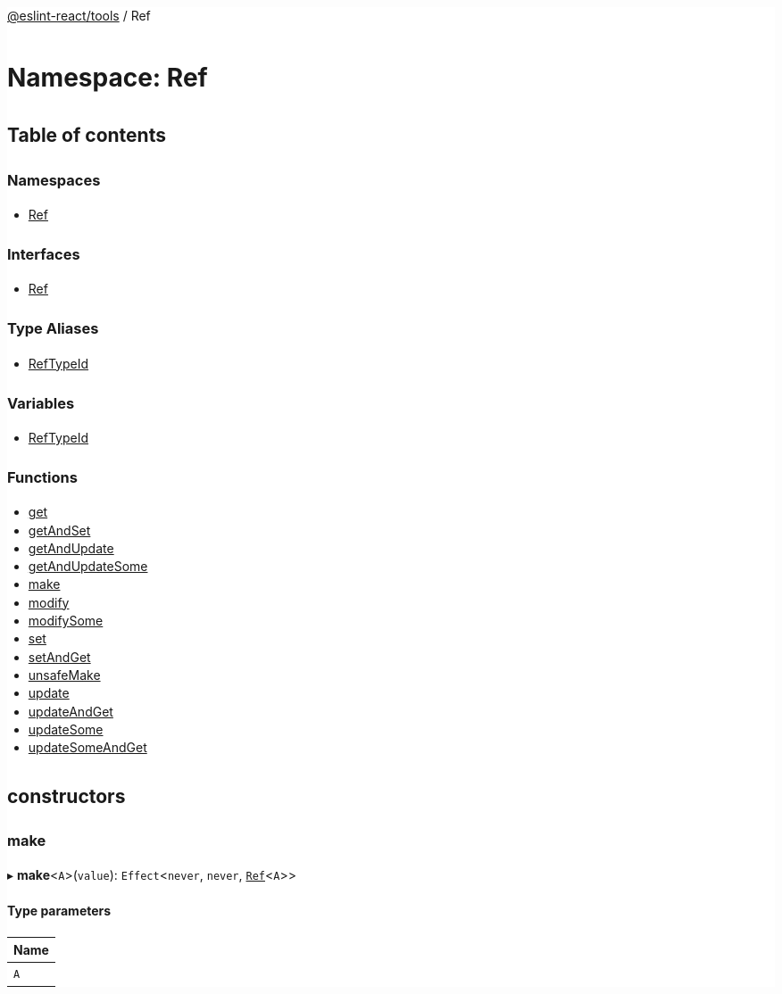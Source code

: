 [@eslint-react/tools](../README.md) / Ref

# Namespace: Ref

## Table of contents

### Namespaces

- [Ref](Ref.Ref.md)

### Interfaces

- [Ref](../interfaces/Ref.Ref-1.md)

### Type Aliases

- [RefTypeId](Ref.md#reftypeid)

### Variables

- [RefTypeId](Ref.md#reftypeid-1)

### Functions

- [get](Ref.md#get)
- [getAndSet](Ref.md#getandset)
- [getAndUpdate](Ref.md#getandupdate)
- [getAndUpdateSome](Ref.md#getandupdatesome)
- [make](Ref.md#make)
- [modify](Ref.md#modify)
- [modifySome](Ref.md#modifysome)
- [set](Ref.md#set)
- [setAndGet](Ref.md#setandget)
- [unsafeMake](Ref.md#unsafemake)
- [update](Ref.md#update)
- [updateAndGet](Ref.md#updateandget)
- [updateSome](Ref.md#updatesome)
- [updateSomeAndGet](Ref.md#updatesomeandget)

## constructors

### make

▸ **make**\<`A`\>(`value`): `Effect`\<`never`, `never`, [`Ref`](../interfaces/Ref.Ref-1.md)\<`A`\>\>

#### Type parameters

| Name |
| :--- |
| `A`  |
